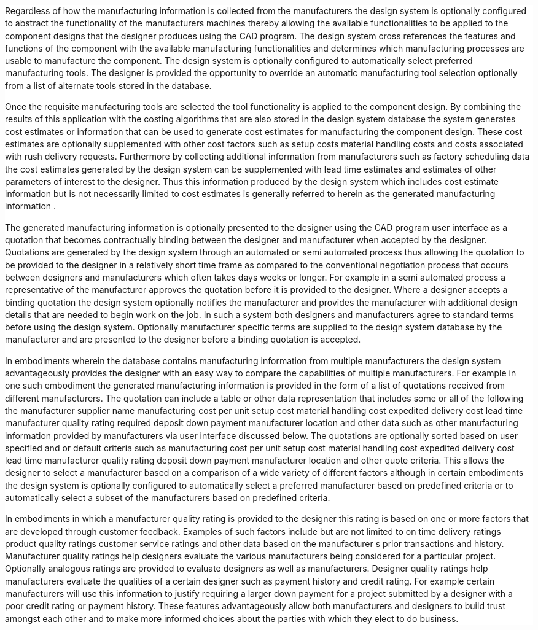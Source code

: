 Regardless of how the manufacturing information is collected from the manufacturers the design system is optionally configured to abstract the functionality of the manufacturers machines thereby allowing the available functionalities to be applied to the component designs that the designer produces using the CAD program. The design system cross references the features and functions of the component with the available manufacturing functionalities and determines which manufacturing processes are usable to manufacture the component. The design system is optionally configured to automatically select preferred manufacturing tools. The designer is provided the opportunity to override an automatic manufacturing tool selection optionally from a list of alternate tools stored in the database.

Once the requisite manufacturing tools are selected the tool functionality is applied to the component design. By combining the results of this application with the costing algorithms that are also stored in the design system database the system generates cost estimates or information that can be used to generate cost estimates for manufacturing the component design. These cost estimates are optionally supplemented with other cost factors such as setup costs material handling costs and costs associated with rush delivery requests. Furthermore by collecting additional information from manufacturers such as factory scheduling data the cost estimates generated by the design system can be supplemented with lead time estimates and estimates of other parameters of interest to the designer. Thus this information produced by the design system which includes cost estimate information but is not necessarily limited to cost estimates is generally referred to herein as the generated manufacturing information .

The generated manufacturing information is optionally presented to the designer using the CAD program user interface as a quotation that becomes contractually binding between the designer and manufacturer when accepted by the designer. Quotations are generated by the design system through an automated or semi automated process thus allowing the quotation to be provided to the designer in a relatively short time frame as compared to the conventional negotiation process that occurs between designers and manufacturers which often takes days weeks or longer. For example in a semi automated process a representative of the manufacturer approves the quotation before it is provided to the designer. Where a designer accepts a binding quotation the design system optionally notifies the manufacturer and provides the manufacturer with additional design details that are needed to begin work on the job. In such a system both designers and manufacturers agree to standard terms before using the design system. Optionally manufacturer specific terms are supplied to the design system database by the manufacturer and are presented to the designer before a binding quotation is accepted.

In embodiments wherein the database contains manufacturing information from multiple manufacturers the design system advantageously provides the designer with an easy way to compare the capabilities of multiple manufacturers. For example in one such embodiment the generated manufacturing information is provided in the form of a list of quotations received from different manufacturers. The quotation can include a table or other data representation that includes some or all of the following the manufacturer supplier name manufacturing cost per unit setup cost material handling cost expedited delivery cost lead time manufacturer quality rating required deposit down payment manufacturer location and other data such as other manufacturing information provided by manufacturers via user interface discussed below. The quotations are optionally sorted based on user specified and or default criteria such as manufacturing cost per unit setup cost material handling cost expedited delivery cost lead time manufacturer quality rating deposit down payment manufacturer location and other quote criteria. This allows the designer to select a manufacturer based on a comparison of a wide variety of different factors although in certain embodiments the design system is optionally configured to automatically select a preferred manufacturer based on predefined criteria or to automatically select a subset of the manufacturers based on predefined criteria.

In embodiments in which a manufacturer quality rating is provided to the designer this rating is based on one or more factors that are developed through customer feedback. Examples of such factors include but are not limited to on time delivery ratings product quality ratings customer service ratings and other data based on the manufacturer s prior transactions and history. Manufacturer quality ratings help designers evaluate the various manufacturers being considered for a particular project. Optionally analogous ratings are provided to evaluate designers as well as manufacturers. Designer quality ratings help manufacturers evaluate the qualities of a certain designer such as payment history and credit rating. For example certain manufacturers will use this information to justify requiring a larger down payment for a project submitted by a designer with a poor credit rating or payment history. These features advantageously allow both manufacturers and designers to build trust amongst each other and to make more informed choices about the parties with which they elect to do business.
